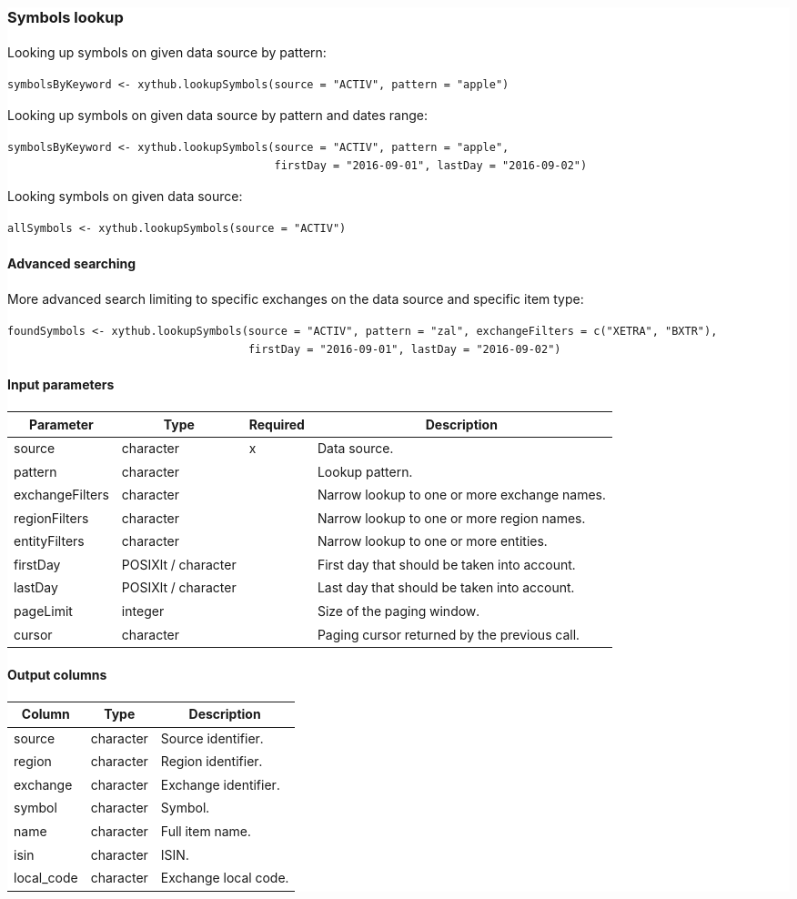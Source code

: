 

### Symbols lookup

Looking up symbols on given data source by pattern:

```
symbolsByKeyword <- xythub.lookupSymbols(source = "ACTIV", pattern = "apple")
```

Looking up symbols on given data source by pattern and dates range:

```
symbolsByKeyword <- xythub.lookupSymbols(source = "ACTIV", pattern = "apple",
                                         firstDay = "2016-09-01", lastDay = "2016-09-02")
```

Looking symbols on given data source:

```
allSymbols <- xythub.lookupSymbols(source = "ACTIV")
```


#### Advanced searching

More advanced search limiting to specific exchanges on the data source and specific item type:

```
foundSymbols <- xythub.lookupSymbols(source = "ACTIV", pattern = "zal", exchangeFilters = c("XETRA", "BXTR"),
                                     firstDay = "2016-09-01", lastDay = "2016-09-02")
```

#### Input parameters

| Parameter            | Type                    | Required  | Description                                      |
|----------------------|-------------------------|-----------|--------------------------------------------------|
| source               | character               | x         | Data source.                                     |
| pattern              | character               |           | Lookup pattern.                                  |
| exchangeFilters      | character               |           | Narrow lookup to one or more exchange names.     |
| regionFilters        | character               |           | Narrow lookup to one or more region names.       |
| entityFilters        | character               |           | Narrow lookup to one or more entities.           |
| firstDay             | POSIXlt / character     |           | First day that should be taken into account.     |
| lastDay              | POSIXlt / character     |           | Last day that should be taken into account.      |
| pageLimit            | integer                 |           | Size of the paging window.                       |
| cursor               | character               |           | Paging cursor returned by the previous call.     |

#### Output columns

| Column           | Type       | Description                |
|------------------|------------|----------------------------|
| source           | character  | Source identifier.         |
| region           | character  | Region identifier.         |
| exchange         | character  | Exchange identifier.       |
| symbol           | character  | Symbol.                    |
| name             | character  | Full item name.            |
| isin             | character  | ISIN.                      |
| local_code       | character  | Exchange local code.       |